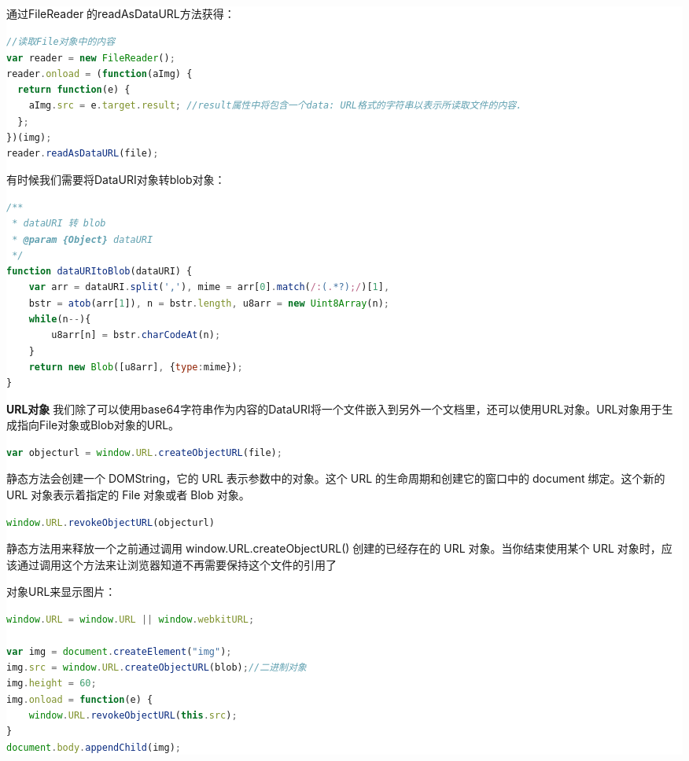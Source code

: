 通过FileReader 的readAsDataURL方法获得：
```js
//读取File对象中的内容
var reader = new FileReader();
reader.onload = (function(aImg) { 
  return function(e) { 
    aImg.src = e.target.result; //result属性中将包含一个data: URL格式的字符串以表示所读取文件的内容.
  }; 
})(img);
reader.readAsDataURL(file);
```

有时候我们需要将DataURI对象转blob对象：
```js
/**
 * dataURI 转 blob
 * @param {Object} dataURI
 */
function dataURItoBlob(dataURI) {
    var arr = dataURI.split(','), mime = arr[0].match(/:(.*?);/)[1],
    bstr = atob(arr[1]), n = bstr.length, u8arr = new Uint8Array(n);
    while(n--){
        u8arr[n] = bstr.charCodeAt(n);
    }
    return new Blob([u8arr], {type:mime});
}
```
**URL对象**
我们除了可以使用base64字符串作为内容的DataURI将一个文件嵌入到另外一个文档里，还可以使用URL对象。URL对象用于生成指向File对象或Blob对象的URL。

```js
var objecturl = window.URL.createObjectURL(file);
```
静态方法会创建一个 DOMString，它的 URL 表示参数中的对象。这个 URL 的生命周期和创建它的窗口中的 document 绑定。这个新的URL 对象表示着指定的 File 对象或者 Blob 对象。

```js
window.URL.revokeObjectURL(objecturl)
```
静态方法用来释放一个之前通过调用 window.URL.createObjectURL() 创建的已经存在的 URL 对象。当你结束使用某个 URL 对象时，应该通过调用这个方法来让浏览器知道不再需要保持这个文件的引用了

对象URL来显示图片：
```js
window.URL = window.URL || window.webkitURL;

var img = document.createElement("img");
img.src = window.URL.createObjectURL(blob);//二进制对象
img.height = 60;
img.onload = function(e) {
    window.URL.revokeObjectURL(this.src);
}
document.body.appendChild(img);
```
